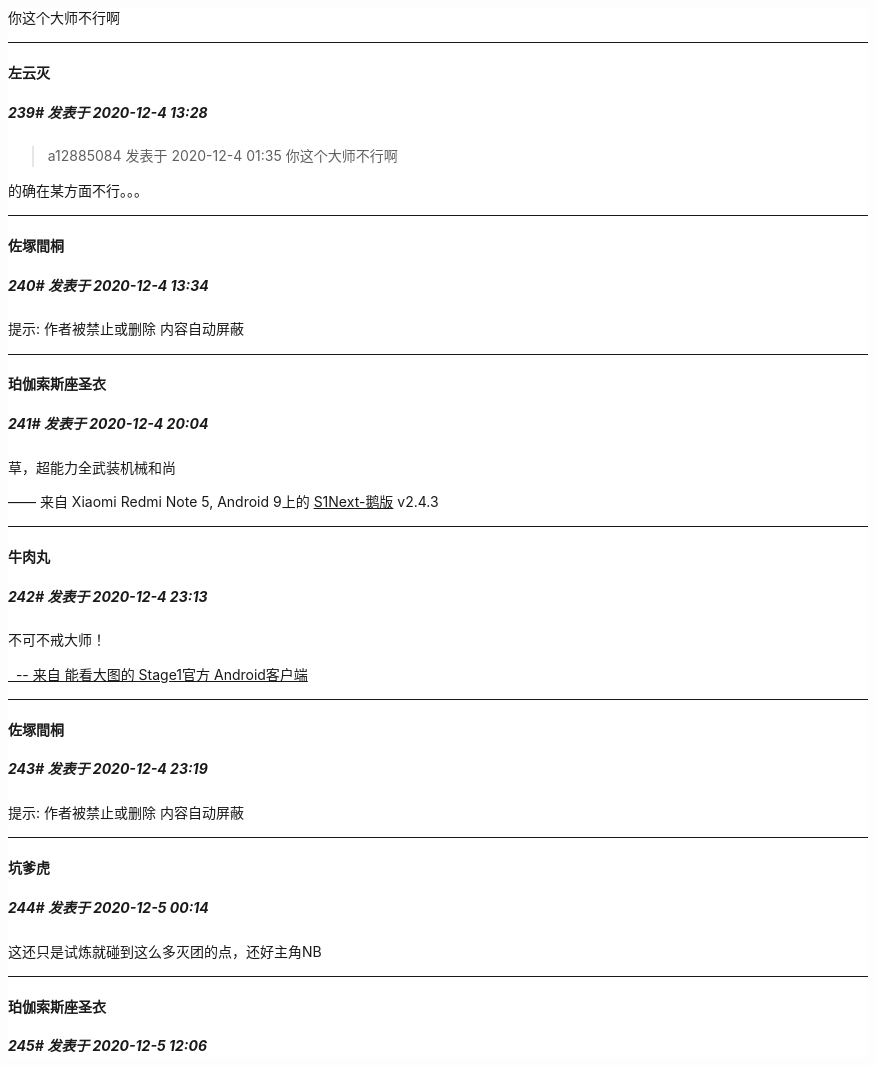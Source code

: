 你这个大师不行啊

*****

####  左云灭  
##### 239#       发表于 2020-12-4 13:28

<blockquote>a12885084 发表于 2020-12-4 01:35
你这个大师不行啊</blockquote>
的确在某方面不行。。。

*****

####  佐塚間桐  
##### 240#       发表于 2020-12-4 13:34

提示: 作者被禁止或删除 内容自动屏蔽


*****

####  珀伽索斯座圣衣  
##### 241#       发表于 2020-12-4 20:04

草，超能力全武装机械和尚

—— 来自 Xiaomi Redmi Note 5, Android 9上的 [S1Next-鹅版](https://github.com/ykrank/S1-Next/releases) v2.4.3

*****

####  牛肉丸  
##### 242#       发表于 2020-12-4 23:13

不可不戒大师！

[  -- 来自 能看大图的 Stage1官方 Android客户端](https://www.coolapk.com/apk/140634)

*****

####  佐塚間桐  
##### 243#       发表于 2020-12-4 23:19

提示: 作者被禁止或删除 内容自动屏蔽

*****

####  坑爹虎  
##### 244#       发表于 2020-12-5 00:14

这还只是试炼就碰到这么多灭团的点，还好主角NB

*****

####  珀伽索斯座圣衣  
##### 245#       发表于 2020-12-5 12:06

